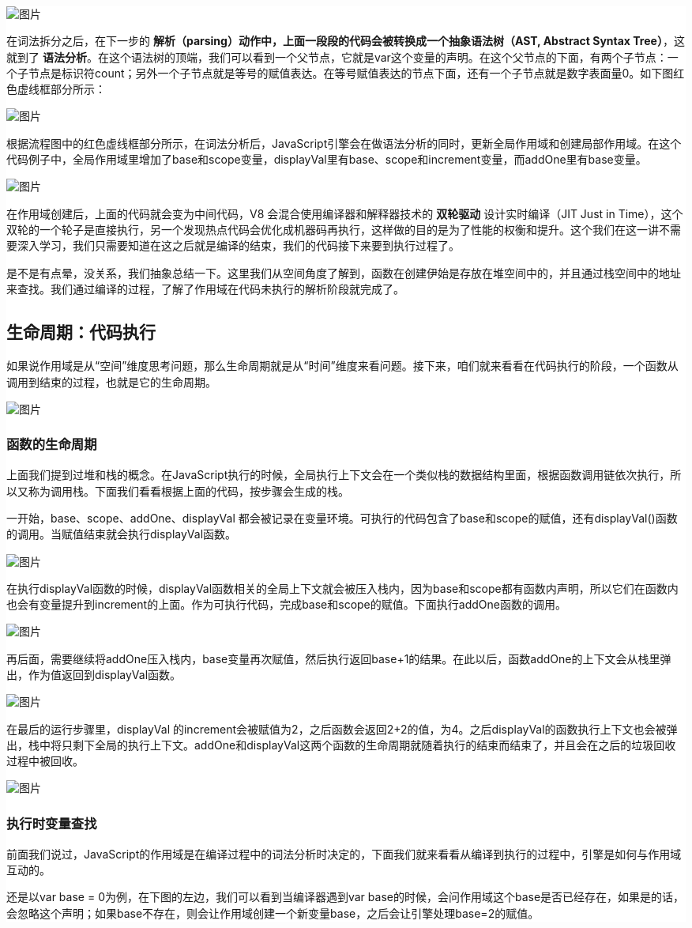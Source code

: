 ![图片](https://static001.geekbang.org/resource/image/d3/9b/d3327d65109d8fc43f085ce1edc90b9b.png?wh=950x470)

在词法拆分之后，在下一步的 **解析（parsing）动作中，上面一段段的代码会被转换成一个抽象语法树（AST, Abstract Syntax Tree）**，这就到了 **语法分析**。在这个语法树的顶端，我们可以看到一个父节点，它就是var这个变量的声明。在这个父节点的下面，有两个子节点：一个子节点是标识符count；另外一个子节点就是等号的赋值表达。在等号赋值表达的节点下面，还有一个子节点就是数字表面量0。如下图红色虚线框部分所示：

![图片](https://static001.geekbang.org/resource/image/dc/01/dcd22cbb6ccd23da52ed2fea9244bc01.png?wh=962x624)

根据流程图中的红色虚线框部分所示，在词法分析后，JavaScript引擎会在做语法分析的同时，更新全局作用域和创建局部作用域。在这个代码例子中，全局作用域里增加了base和scope变量，displayVal里有base、scope和increment变量，而addOne里有base变量。

![图片](https://static001.geekbang.org/resource/image/d3/20/d3f7885d8706cb51909d0b8cf053e320.png?wh=938x530)

在作用域创建后，上面的代码就会变为中间代码，V8 会混合使用编译器和解释器技术的 **双轮驱动** 设计实时编译（JIT Just in Time），这个双轮的一个轮子是直接执行，另一个发现热点代码会优化成机器码再执行，这样做的目的是为了性能的权衡和提升。这个我们在这一讲不需要深入学习，我们只需要知道在这之后就是编译的结束，我们的代码接下来要到执行过程了。

是不是有点晕，没关系，我们抽象总结一下。这里我们从空间角度了解到，函数在创建伊始是存放在堆空间中的，并且通过栈空间中的地址来查找。我们通过编译的过程，了解了作用域在代码未执行的解析阶段就完成了。

## 生命周期：代码执行

如果说作用域是从“空间”维度思考问题，那么生命周期就是从“时间”维度来看问题。接下来，咱们就来看看在代码执行的阶段，一个函数从调用到结束的过程，也就是它的生命周期。

![图片](https://static001.geekbang.org/resource/image/c2/00/c2c424317612608112eb219e3b43ec00.jpeg?wh=1920x1080)

### 函数的生命周期

上面我们提到过堆和栈的概念。在JavaScript执行的时候，全局执行上下文会在一个类似栈的数据结构里面，根据函数调用链依次执行，所以又称为调用栈。下面我们看看根据上面的代码，按步骤会生成的栈。

一开始，base、scope、addOne、displayVal 都会被记录在变量环境。可执行的代码包含了base和scope的赋值，还有displayVal()函数的调用。当赋值结束就会执行displayVal函数。

![图片](https://static001.geekbang.org/resource/image/d0/eb/d0e40a572399b15d9ce19150164c0feb.png?wh=1746x484)

在执行displayVal函数的时候，displayVal函数相关的全局上下文就会被压入栈内，因为base和scope都有函数内声明，所以它们在函数内也会有变量提升到increment的上面。作为可执行代码，完成base和scope的赋值。下面执行addOne函数的调用。

![图片](https://static001.geekbang.org/resource/image/8c/63/8c5bdcb7a5e8bacbcd2d470809f9d563.png?wh=1738x648)

再后面，需要继续将addOne压入栈内，base变量再次赋值，然后执行返回base+1的结果。在此以后，函数addOne的上下文会从栈里弹出，作为值返回到displayVal函数。

![图片](https://static001.geekbang.org/resource/image/51/31/516b82a6a4366e5ffbffe752ced0f131.png?wh=1752x888)

在最后的运行步骤里，displayVal 的increment会被赋值为2，之后函数会返回2+2的值，为4。之后displayVal的函数执行上下文也会被弹出，栈中将只剩下全局的执行上下文。addOne和displayVal这两个函数的生命周期就随着执行的结束而结束了，并且会在之后的垃圾回收过程中被回收。

![图片](https://static001.geekbang.org/resource/image/51/89/51ab2021e0c977fa74b1a50b55eabd89.png?wh=1796x984)

### 执行时变量查找

前面我们说过，JavaScript的作用域是在编译过程中的词法分析时决定的，下面我们就来看看从编译到执行的过程中，引擎是如何与作用域互动的。

还是以var base = 0为例，在下图的左边，我们可以看到当编译器遇到var base的时候，会问作用域这个base是否已经存在，如果是的话，会忽略这个声明；如果base不存在，则会让作用域创建一个新变量base，之后会让引擎处理base=2的赋值。
